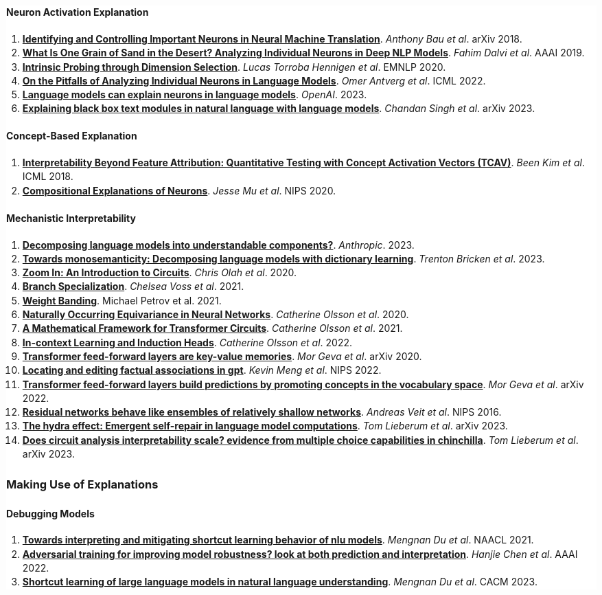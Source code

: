 #### Neuron Activation Explanation
1. **[Identifying and Controlling Important Neurons in Neural Machine Translation](http://arxiv.org/abs/1811.01157)**. _Anthony Bau et al_. arXiv 2018.
2. **[What Is One Grain of Sand in the Desert? Analyzing Individual Neurons in Deep NLP Models](https://ojs.aaai.org/index.php/AAAI/article/view/4592)**. _Fahim Dalvi et al_. AAAI 2019.
3. **[Intrinsic Probing through Dimension Selection](https://aclanthology.org/2020.emnlp-main.15)**. _Lucas Torroba Hennigen et al_. EMNLP 2020.
4. **[On the Pitfalls of Analyzing Individual Neurons in Language Models](http://arxiv.org/abs/2110.07483)**. _Omer Antverg et al_. ICML 2022.
5. **[Language models can explain neurons in language models](https://openai.com/research/language-models-can-explain-neurons-in-language-models?s=09)**. _OpenAI_. 2023.
6. **[Explaining black box text modules in natural language with language models](https://arxiv.org/abs/2305.09863)**. _Chandan Singh et al_. arXiv 2023.

#### Concept-Based Explanation
1. **[Interpretability Beyond Feature Attribution: Quantitative Testing with Concept Activation Vectors (TCAV)](http://arxiv.org/abs/1711.11279)**. _Been Kim et al_. ICML 2018.
2. **[Compositional Explanations of Neurons](http://arxiv.org/abs/2006.14032)**. _Jesse Mu et al_. NIPS 2020.

#### Mechanistic Interpretability
1. **[Decomposing language models into understandable components?](https://www.anthropic.com/index/decomposing-language-models-into-understandable-components)**. *Anthropic*. 2023.
2. **[Towards monosemanticity: Decomposing language models with dictionary learning](https://transformer-circuits.pub/2023/monosemantic-features/index.html)**. *Trenton Bricken et al*. 2023.
3. **[Zoom In: An Introduction to Circuits](https://distill.pub/2020/circuits/zoom-in/)**. *Chris Olah et al*. 2020.
4. **[Branch Specialization](https://distill.pub/2020/circuits/branch-specialization/)**. *Chelsea Voss et al*. 2021.
5. **[Weight Banding](https://distill.pub/2020/circuits/weight-banding/)**. Michael Petrov et al. 2021.
6. **[Naturally Occurring Equivariance in Neural Networks](https://distill.pub/2020/circuits/equivariance/)**. *Catherine Olsson et al*. 2020.
7. **[A Mathematical Framework for Transformer Circuits](https://transformer-circuits.pub/2021/framework/index.html)**. *Catherine Olsson et al*. 2021.
8. **[In-context Learning and Induction Heads](https://transformer-circuits.pub/2022/in-context-learning-and-induction-heads/index.html)**. *Catherine Olsson et al*. 2022.
9. **[Transformer feed-forward layers are key-value memories](https://arxiv.org/abs/2012.14913)**. *Mor Geva et al*. arXiv 2020.
10. **[Locating and editing factual associations in gpt](https://arxiv.org/abs/2202.05262)**. *Kevin Meng et al*. NIPS 2022.
11. **[Transformer feed-forward layers build predictions by promoting concepts in the vocabulary space](https://arxiv.org/abs/2203.14680)**. *Mor Geva et al*. arXiv 2022.
12. **[Residual networks behave like ensembles of relatively shallow networks](https://arxiv.org/abs/1605.06431)**. *Andreas Veit et al*. NIPS 2016.
13. **[The hydra effect: Emergent self-repair in language model computations](https://arxiv.org/abs/2307.15771)**. *Tom Lieberum et al*. arXiv 2023.
14. **[Does circuit analysis interpretability scale? evidence from multiple choice capabilities in chinchilla](https://arxiv.org/abs/2307.09458)**. *Tom Lieberum et al*. arXiv 2023.

### Making Use of Explanations
#### Debugging Models
1. **[Towards interpreting and mitigating shortcut learning behavior of nlu models](https://arxiv.org/abs/2103.06922)**. _Mengnan Du et al_. NAACL 2021.
2. **[Adversarial training for improving model robustness? look at both prediction and interpretation](https://arxiv.org/abs/2203.12709)**. _Hanjie Chen et al_. AAAI 2022.
3. **[Shortcut learning of large language models in natural language understanding](https://arxiv.org/abs/2208.11857)**. _Mengnan Du et al_. CACM 2023.
